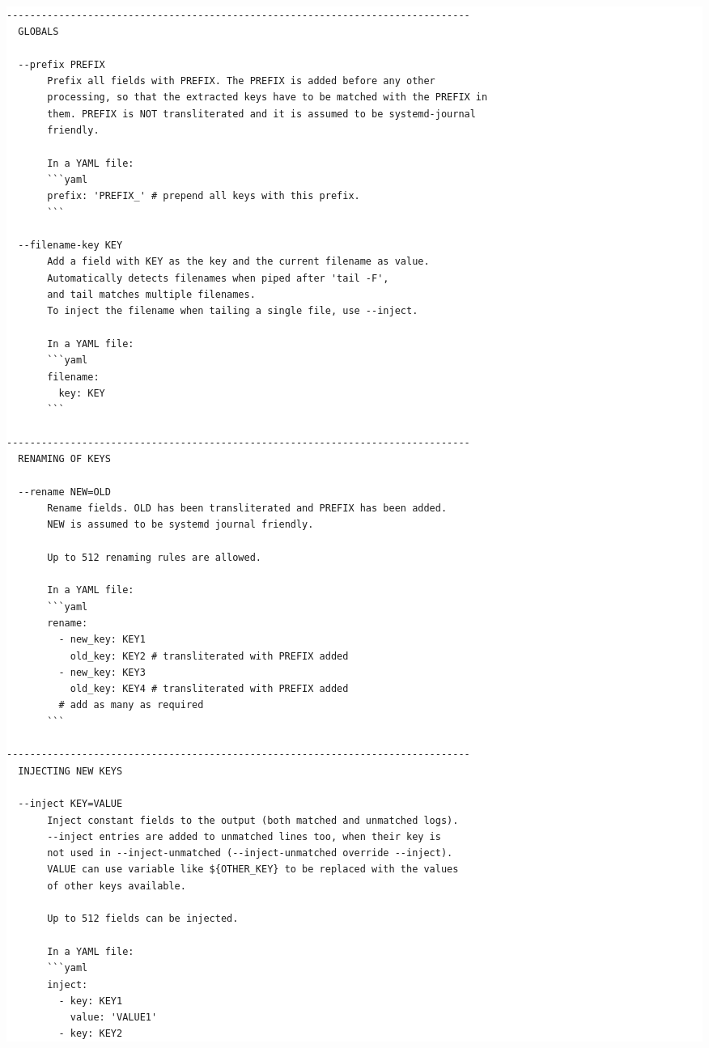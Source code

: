 ```txt
--------------------------------------------------------------------------------
  GLOBALS

  --prefix PREFIX
       Prefix all fields with PREFIX. The PREFIX is added before any other
       processing, so that the extracted keys have to be matched with the PREFIX in
       them. PREFIX is NOT transliterated and it is assumed to be systemd-journal
       friendly.

       In a YAML file:
       ```yaml
       prefix: 'PREFIX_' # prepend all keys with this prefix.
       ```

  --filename-key KEY
       Add a field with KEY as the key and the current filename as value.
       Automatically detects filenames when piped after 'tail -F',
       and tail matches multiple filenames.
       To inject the filename when tailing a single file, use --inject.

       In a YAML file:
       ```yaml
       filename:
         key: KEY
       ```

--------------------------------------------------------------------------------
  RENAMING OF KEYS

  --rename NEW=OLD
       Rename fields. OLD has been transliterated and PREFIX has been added.
       NEW is assumed to be systemd journal friendly.

       Up to 512 renaming rules are allowed.

       In a YAML file:
       ```yaml
       rename:
         - new_key: KEY1
           old_key: KEY2 # transliterated with PREFIX added
         - new_key: KEY3
           old_key: KEY4 # transliterated with PREFIX added
         # add as many as required
       ```

--------------------------------------------------------------------------------
  INJECTING NEW KEYS

  --inject KEY=VALUE
       Inject constant fields to the output (both matched and unmatched logs).
       --inject entries are added to unmatched lines too, when their key is
       not used in --inject-unmatched (--inject-unmatched override --inject).
       VALUE can use variable like ${OTHER_KEY} to be replaced with the values
       of other keys available.

       Up to 512 fields can be injected.

       In a YAML file:
       ```yaml
       inject:
         - key: KEY1
           value: 'VALUE1'
         - key: KEY2
```